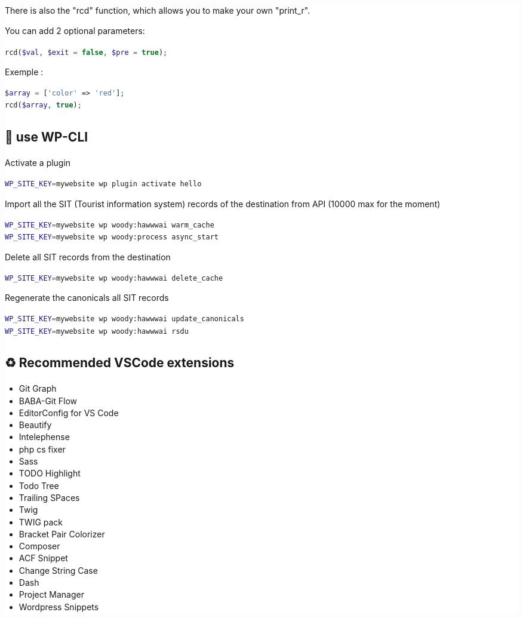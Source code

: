 There is also the "rcd" function, which allows you to make your own "print_r".

You can add 2 optional parameters:

```php
rcd($val, $exit = false, $pre = true);
```

Exemple :

```php
$array = ['color' => 'red'];
rcd($array, true);
```

## :pill: use WP-CLI

Activate a plugin

```bash
WP_SITE_KEY=mywebsite wp plugin activate hello
```

Import all the SIT (Tourist information system) records of the destination from API (10000 max for the moment)

```bash
WP_SITE_KEY=mywebsite wp woody:hawwwai warm_cache
WP_SITE_KEY=mywebsite wp woody:process async_start
```

Delete all SIT records from the destination

```bash
WP_SITE_KEY=mywebsite wp woody:hawwwai delete_cache
```

Regenerate the canonicals all SIT records

```bash
WP_SITE_KEY=mywebsite wp woody:hawwwai update_canonicals
WP_SITE_KEY=mywebsite wp woody:hawwwai rsdu
```

## :recycle: Recommended VSCode extensions

-   Git Graph
-   BABA-Git Flow
-   EditorConfig for VS Code
-   Beautify
-   Intelephense
-   php cs fixer
-   Sass
-   TODO Highlight
-   Todo Tree
-   Trailing SPaces
-   Twig
-   TWIG pack
-   Bracket Pair Colorizer
-   Composer
-   ACF Snippet
-   Change String Case
-   Dash
-   Project Manager
-   Wordpress Snippets
